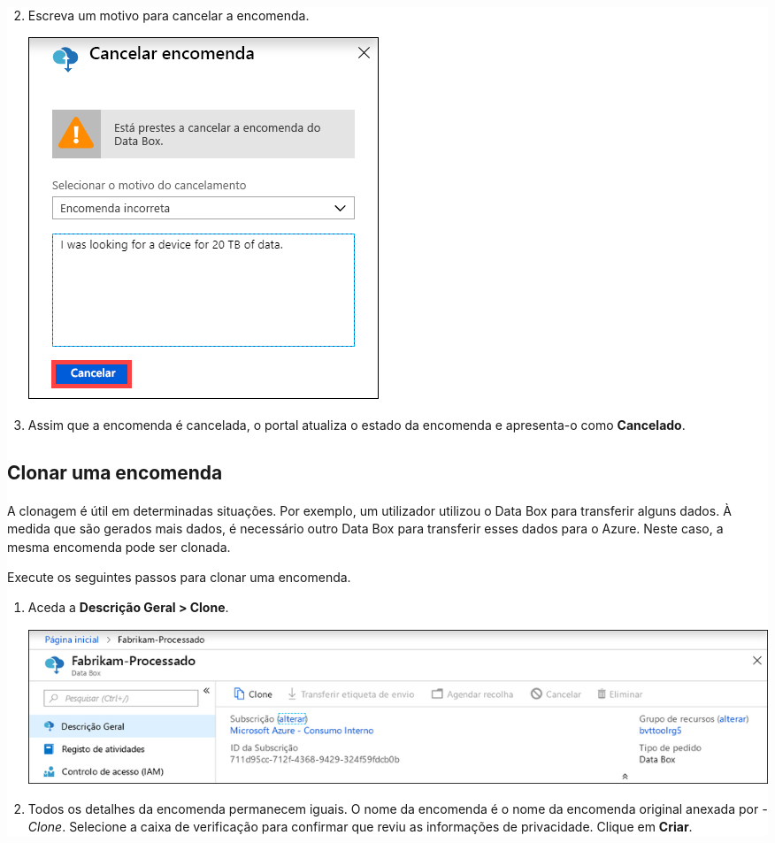 2.  Escreva um motivo para cancelar a encomenda.  

    ![Cancelar encomenda 2](media/data-box-portal-admin/cancel-order2.png)

3.  Assim que a encomenda é cancelada, o portal atualiza o estado da encomenda e apresenta-o como **Cancelado**. 

## <a name="clone-an-order"></a>Clonar uma encomenda

A clonagem é útil em determinadas situações. Por exemplo, um utilizador utilizou o Data Box para transferir alguns dados. À medida que são gerados mais dados, é necessário outro Data Box para transferir esses dados para o Azure. Neste caso, a mesma encomenda pode ser clonada.

Execute os seguintes passos para clonar uma encomenda.

1.  Aceda a **Descrição Geral > Clone**. 

    ![Clonar a encomenda 1](media/data-box-portal-admin/clone-order1.png)

2.  Todos os detalhes da encomenda permanecem iguais. O nome da encomenda é o nome da encomenda original anexada por *-Clone*. Selecione a caixa de verificação para confirmar que reviu as informações de privacidade. Clique em **Criar**.
